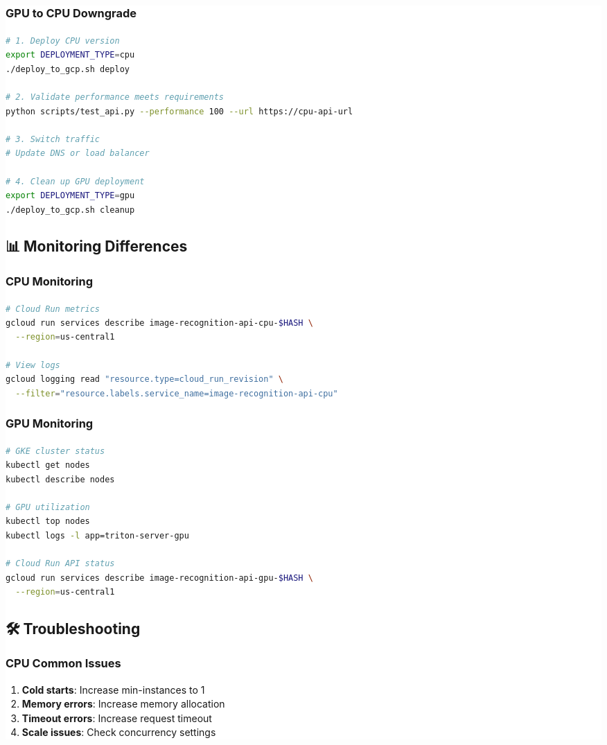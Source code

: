 ### GPU to CPU Downgrade
```bash
# 1. Deploy CPU version
export DEPLOYMENT_TYPE=cpu
./deploy_to_gcp.sh deploy

# 2. Validate performance meets requirements
python scripts/test_api.py --performance 100 --url https://cpu-api-url

# 3. Switch traffic
# Update DNS or load balancer

# 4. Clean up GPU deployment
export DEPLOYMENT_TYPE=gpu
./deploy_to_gcp.sh cleanup
```

## 📊 Monitoring Differences

### CPU Monitoring
```bash
# Cloud Run metrics
gcloud run services describe image-recognition-api-cpu-$HASH \
  --region=us-central1

# View logs
gcloud logging read "resource.type=cloud_run_revision" \
  --filter="resource.labels.service_name=image-recognition-api-cpu"
```

### GPU Monitoring
```bash
# GKE cluster status
kubectl get nodes
kubectl describe nodes

# GPU utilization
kubectl top nodes
kubectl logs -l app=triton-server-gpu

# Cloud Run API status
gcloud run services describe image-recognition-api-gpu-$HASH \
  --region=us-central1
```

## 🛠️ Troubleshooting

### CPU Common Issues
1. **Cold starts**: Increase min-instances to 1
2. **Memory errors**: Increase memory allocation
3. **Timeout errors**: Increase request timeout
4. **Scale issues**: Check concurrency settings
